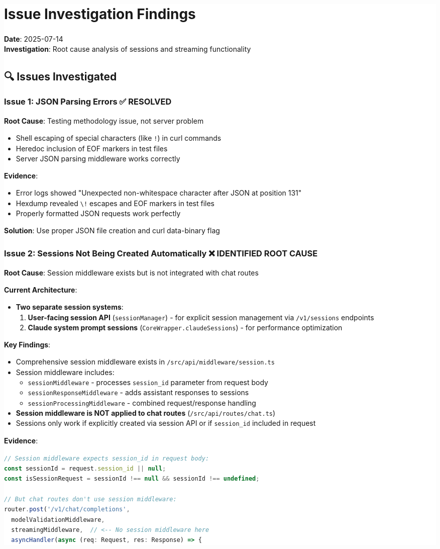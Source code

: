 # Issue Investigation Findings
**Date**: 2025-07-14  
**Investigation**: Root cause analysis of sessions and streaming functionality

## 🔍 **Issues Investigated**

### **Issue 1: JSON Parsing Errors** ✅ RESOLVED
**Root Cause**: Testing methodology issue, not server problem
- Shell escaping of special characters (like `!`) in curl commands
- Heredoc inclusion of EOF markers in test files
- Server JSON parsing middleware works correctly

**Evidence**:
- Error logs showed "Unexpected non-whitespace character after JSON at position 131"
- Hexdump revealed `\!` escapes and EOF markers in test files
- Properly formatted JSON requests work perfectly

**Solution**: Use proper JSON file creation and curl data-binary flag

### **Issue 2: Sessions Not Being Created Automatically** ❌ IDENTIFIED ROOT CAUSE
**Root Cause**: Session middleware exists but is not integrated with chat routes

**Current Architecture**:
- **Two separate session systems**:
  1. **User-facing session API** (`sessionManager`) - for explicit session management via `/v1/sessions` endpoints
  2. **Claude system prompt sessions** (`CoreWrapper.claudeSessions`) - for performance optimization

**Key Findings**:
- Comprehensive session middleware exists in `/src/api/middleware/session.ts`
- Session middleware includes:
  - `sessionMiddleware` - processes `session_id` parameter from request body
  - `sessionResponseMiddleware` - adds assistant responses to sessions
  - `sessionProcessingMiddleware` - combined request/response handling
- **Session middleware is NOT applied to chat routes** (`/src/api/routes/chat.ts`)
- Sessions only work if explicitly created via session API or if `session_id` included in request

**Evidence**:
```typescript
// Session middleware expects session_id in request body:
const sessionId = request.session_id || null;
const isSessionRequest = sessionId !== null && sessionId !== undefined;

// But chat routes don't use session middleware:
router.post('/v1/chat/completions', 
  modelValidationMiddleware,
  streamingMiddleware,  // <-- No session middleware here
  asyncHandler(async (req: Request, res: Response) => {
```
